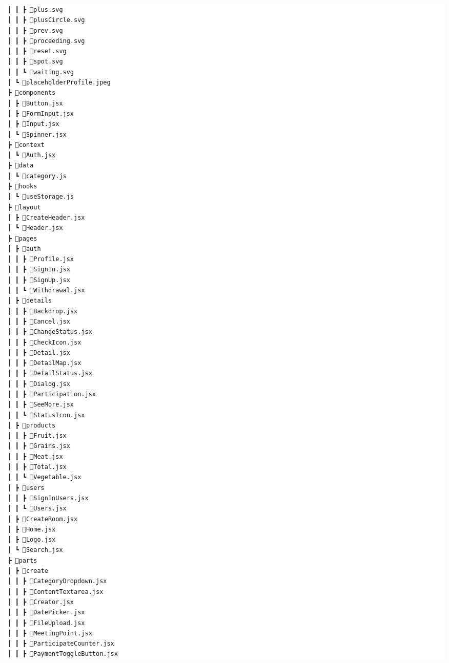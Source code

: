 ```
 ┃ ┃ ┣ 📜plus.svg
 ┃ ┃ ┣ 📜plusCircle.svg
 ┃ ┃ ┣ 📜prev.svg
 ┃ ┃ ┣ 📜proceeding.svg
 ┃ ┃ ┣ 📜reset.svg
 ┃ ┃ ┣ 📜spot.svg
 ┃ ┃ ┗ 📜waiting.svg
 ┃ ┗ 📜placeholderProfile.jpeg
 ┣ 📂components
 ┃ ┣ 📜Button.jsx
 ┃ ┣ 📜FormInput.jsx
 ┃ ┣ 📜Input.jsx
 ┃ ┗ 📜Spinner.jsx
 ┣ 📂context
 ┃ ┗ 📜Auth.jsx
 ┣ 📂data
 ┃ ┗ 📜category.js
 ┣ 📂hooks
 ┃ ┗ 📜useStorage.js
 ┣ 📂layout
 ┃ ┣ 📜CreateHeader.jsx
 ┃ ┗ 📜Header.jsx
 ┣ 📂pages
 ┃ ┣ 📂auth
 ┃ ┃ ┣ 📜Profile.jsx
 ┃ ┃ ┣ 📜SignIn.jsx
 ┃ ┃ ┣ 📜SignUp.jsx
 ┃ ┃ ┗ 📜Withdrawal.jsx
 ┃ ┣ 📂details
 ┃ ┃ ┣ 📜Backdrop.jsx
 ┃ ┃ ┣ 📜Cancel.jsx
 ┃ ┃ ┣ 📜ChangeStatus.jsx
 ┃ ┃ ┣ 📜CheckIcon.jsx
 ┃ ┃ ┣ 📜Detail.jsx
 ┃ ┃ ┣ 📜DetailMap.jsx
 ┃ ┃ ┣ 📜DetailStatus.jsx
 ┃ ┃ ┣ 📜Dialog.jsx
 ┃ ┃ ┣ 📜Participation.jsx
 ┃ ┃ ┣ 📜SeeMore.jsx
 ┃ ┃ ┗ 📜StatusIcon.jsx
 ┃ ┣ 📂products
 ┃ ┃ ┣ 📜Fruit.jsx
 ┃ ┃ ┣ 📜Grains.jsx
 ┃ ┃ ┣ 📜Meat.jsx
 ┃ ┃ ┣ 📜Total.jsx
 ┃ ┃ ┗ 📜Vegetable.jsx
 ┃ ┣ 📂users
 ┃ ┃ ┣ 📜SignInUsers.jsx
 ┃ ┃ ┗ 📜Users.jsx
 ┃ ┣ 📜CreateRoom.jsx
 ┃ ┣ 📜Home.jsx
 ┃ ┣ 📜Logo.jsx
 ┃ ┗ 📜Search.jsx
 ┣ 📂parts
 ┃ ┣ 📂create
 ┃ ┃ ┣ 📜CategoryDropdown.jsx
 ┃ ┃ ┣ 📜ContentTextarea.jsx
 ┃ ┃ ┣ 📜Creator.jsx
 ┃ ┃ ┣ 📜DatePicker.jsx
 ┃ ┃ ┣ 📜FileUpload.jsx
 ┃ ┃ ┣ 📜MeetingPoint.jsx
 ┃ ┃ ┣ 📜ParticipateCounter.jsx
 ┃ ┃ ┣ 📜PaymentToggleButton.jsx
```